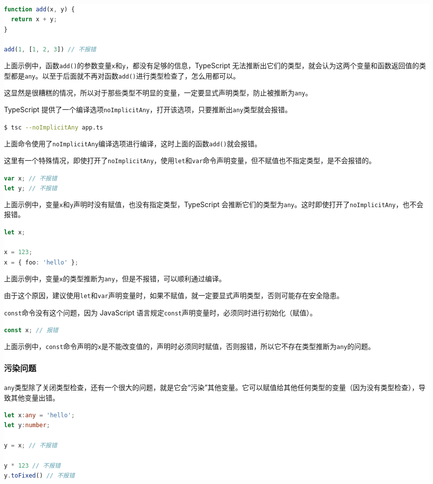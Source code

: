 ```typescript
function add(x, y) {
  return x + y;
}

add(1, [1, 2, 3]) // 不报错
```

上面示例中，函数`add()`的参数变量`x`和`y`，都没有足够的信息，TypeScript 无法推断出它们的类型，就会认为这两个变量和函数返回值的类型都是`any`。以至于后面就不再对函数`add()`进行类型检查了，怎么用都可以。

这显然是很糟糕的情况，所以对于那些类型不明显的变量，一定要显式声明类型，防止被推断为`any`。

TypeScript 提供了一个编译选项`noImplicitAny`，打开该选项，只要推断出`any`类型就会报错。

```bash
$ tsc --noImplicitAny app.ts
```

上面命令使用了`noImplicitAny`编译选项进行编译，这时上面的函数`add()`就会报错。

这里有一个特殊情况，即使打开了`noImplicitAny`，使用`let`和`var`命令声明变量，但不赋值也不指定类型，是不会报错的。

```typescript
var x; // 不报错
let y; // 不报错
```

上面示例中，变量`x`和`y`声明时没有赋值，也没有指定类型，TypeScript 会推断它们的类型为`any`。这时即使打开了`noImplicitAny`，也不会报错。

```typescript
let x;

x = 123;
x = { foo: 'hello' };
```

上面示例中，变量`x`的类型推断为`any`，但是不报错，可以顺利通过编译。

由于这个原因，建议使用`let`和`var`声明变量时，如果不赋值，就一定要显式声明类型，否则可能存在安全隐患。

`const`命令没有这个问题，因为 JavaScript 语言规定`const`声明变量时，必须同时进行初始化（赋值）。

```typescript
const x; // 报错
```

上面示例中，`const`命令声明的`x`是不能改变值的，声明时必须同时赋值，否则报错，所以它不存在类型推断为`any`的问题。

### 污染问题

`any`类型除了关闭类型检查，还有一个很大的问题，就是它会“污染”其他变量。它可以赋值给其他任何类型的变量（因为没有类型检查），导致其他变量出错。

```typescript
let x:any = 'hello';
let y:number;

y = x; // 不报错

y * 123 // 不报错
y.toFixed() // 不报错
```
